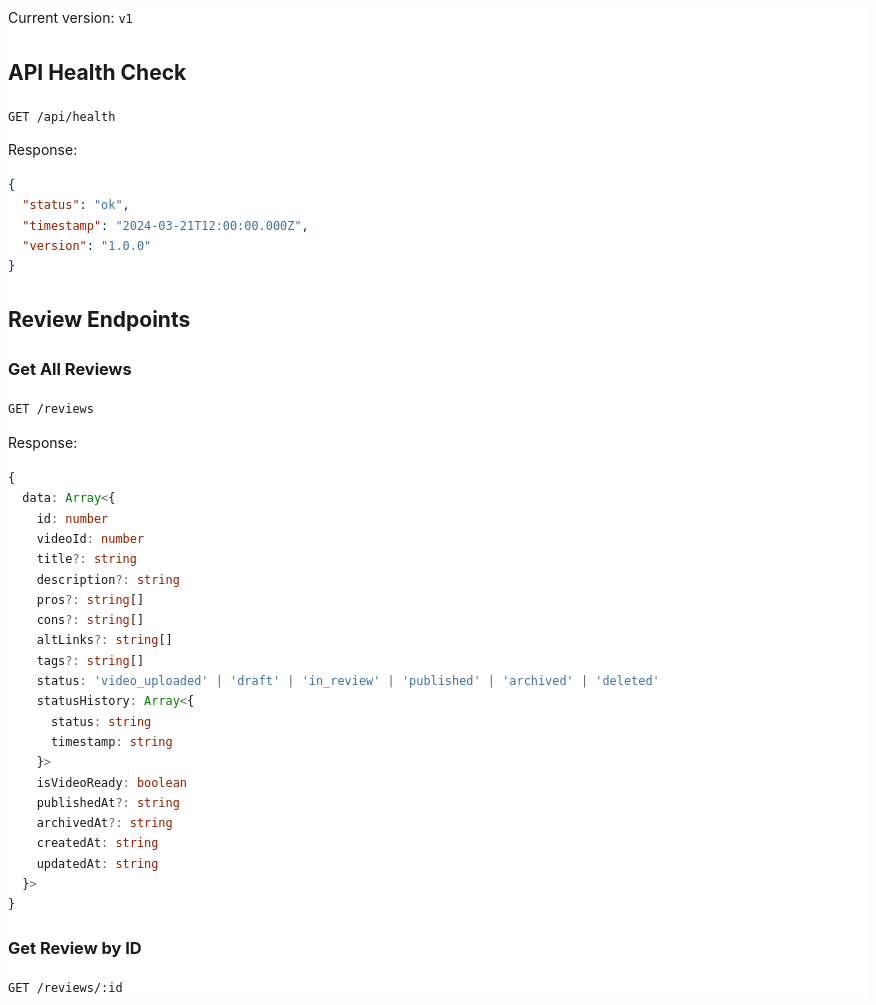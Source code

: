 Current version: `v1`

## API Health Check

```
GET /api/health
```

Response:
```json
{
  "status": "ok",
  "timestamp": "2024-03-21T12:00:00.000Z",
  "version": "1.0.0"
}
```

## Review Endpoints

### Get All Reviews
```http
GET /reviews
```

Response:
```ts
{
  data: Array<{
    id: number
    videoId: number
    title?: string
    description?: string
    pros?: string[]
    cons?: string[]
    altLinks?: string[]
    tags?: string[]
    status: 'video_uploaded' | 'draft' | 'in_review' | 'published' | 'archived' | 'deleted'
    statusHistory: Array<{
      status: string
      timestamp: string
    }>
    isVideoReady: boolean
    publishedAt?: string
    archivedAt?: string
    createdAt: string
    updatedAt: string
  }>
}
```

### Get Review by ID
```http
GET /reviews/:id
```
